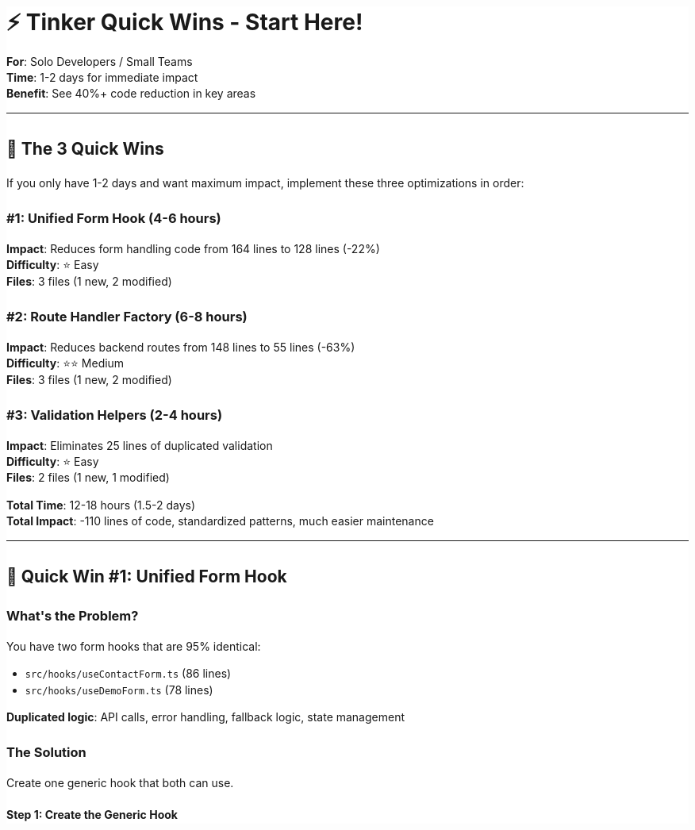 # ⚡ Tinker Quick Wins - Start Here!

**For**: Solo Developers / Small Teams  
**Time**: 1-2 days for immediate impact  
**Benefit**: See 40%+ code reduction in key areas

---

## 🎯 The 3 Quick Wins

If you only have 1-2 days and want maximum impact, implement these three optimizations in order:

### **#1: Unified Form Hook** (4-6 hours)

**Impact**: Reduces form handling code from 164 lines to 128 lines (-22%)  
**Difficulty**: ⭐ Easy  
**Files**: 3 files (1 new, 2 modified)

### **#2: Route Handler Factory** (6-8 hours)

**Impact**: Reduces backend routes from 148 lines to 55 lines (-63%)  
**Difficulty**: ⭐⭐ Medium  
**Files**: 3 files (1 new, 2 modified)

### **#3: Validation Helpers** (2-4 hours)

**Impact**: Eliminates 25 lines of duplicated validation  
**Difficulty**: ⭐ Easy  
**Files**: 2 files (1 new, 1 modified)

**Total Time**: 12-18 hours (1.5-2 days)  
**Total Impact**: -110 lines of code, standardized patterns, much easier maintenance

---

## 🚀 Quick Win #1: Unified Form Hook

### What's the Problem?

You have two form hooks that are 95% identical:

- `src/hooks/useContactForm.ts` (86 lines)
- `src/hooks/useDemoForm.ts` (78 lines)

**Duplicated logic**: API calls, error handling, fallback logic, state management

### The Solution

Create one generic hook that both can use.

#### Step 1: Create the Generic Hook
